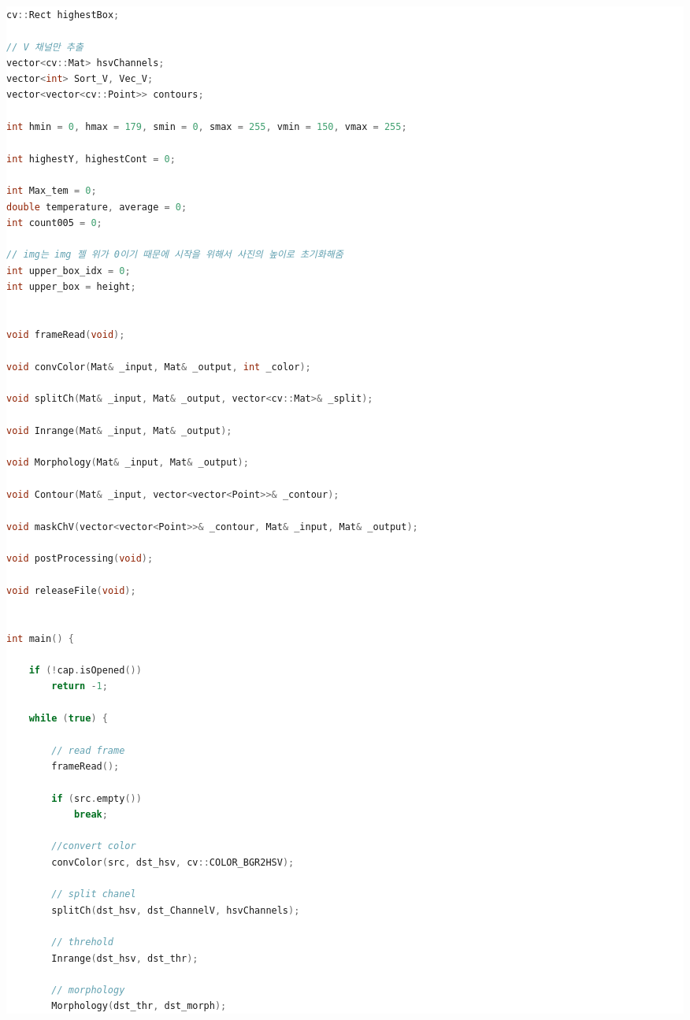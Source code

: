 ```c++
cv::Rect highestBox;

// V 채널만 추출
vector<cv::Mat> hsvChannels;
vector<int> Sort_V, Vec_V;
vector<vector<cv::Point>> contours;

int hmin = 0, hmax = 179, smin = 0, smax = 255, vmin = 150, vmax = 255;

int highestY, highestCont = 0;

int Max_tem = 0;
double temperature, average = 0;
int count005 = 0;

// img는 img 젤 위가 0이기 때문에 시작을 위해서 사진의 높이로 초기화해줌
int upper_box_idx = 0;
int upper_box = height;


void frameRead(void);

void convColor(Mat& _input, Mat& _output, int _color);

void splitCh(Mat& _input, Mat& _output, vector<cv::Mat>& _split);

void Inrange(Mat& _input, Mat& _output);

void Morphology(Mat& _input, Mat& _output);

void Contour(Mat& _input, vector<vector<Point>>& _contour);

void maskChV(vector<vector<Point>>& _contour, Mat& _input, Mat& _output);

void postProcessing(void);

void releaseFile(void);


int main() {

	if (!cap.isOpened())
		return -1;

	while (true) {

		// read frame
		frameRead();

		if (src.empty())
			break;

		//convert color
		convColor(src, dst_hsv, cv::COLOR_BGR2HSV);

		// split chanel
		splitCh(dst_hsv, dst_ChannelV, hsvChannels);

		// threhold
		Inrange(dst_hsv, dst_thr);

		// morphology
		Morphology(dst_thr, dst_morph);
```